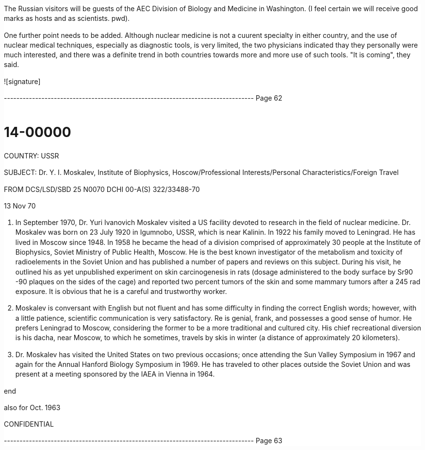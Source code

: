 The Russian visitors will be guests of the AEC Division of Biology and Medicine in Washington. (I feel certain we will receive good marks as hosts and as scientists. pwd).

One further point needs to be added. Although nuclear medicine is not a cuurent specialty in either country, and the use of nuclear medical techniques, especially as diagnostic tools, is very limited, the two physicians indicated thay they personally were much interested, and there was a definite trend in both countries towards more and more use of such tools. "It is coming", they said.

![signature]


-------------------------------------------------------------------------------- Page 62

# 14-00000

COUNTRY: USSR

SUBJECT: Dr. Y. I. Moskalev, Institute of Biophysics, Hoscow/Professional Interests/Personal Characteristics/Foreign Travel

FROM DCS/LSD/SBD 25 N0070
DCHI 00-A(S) 322/33488-70

13 Νον 70

1. In September 1970, Dr. Yuri Ivanovich Moskalev visited a US facility devoted to research in the field of nuclear medicine. Dr. Moskalev was born on 23 July 1920 in Igumnobo, USSR, which is near Kalinin. In 1922 his family moved to Leningrad. He has lived in Moscow since 1948. In 1958 he became the head of a division comprised of approximately 30 people at the Institute of Biophysics, Soviet Ministry of Public Health, Moscow. He is the best known investigator of the metabolism and toxicity of radioelements in the Soviet Union and has published a number of papers and reviews on this subject. During his visit, he outlined his as yet unpublished experiment on skin carcinogenesis in rats (dosage administered to the body surface by Sr90 -90 plaques on the sides of the cage) and reported two percent tumors of the skin and some mammary tumors after a 245 rad exposure. It is obvious that he is a careful and trustworthy worker.

2. Moskalev is conversant with English but not fluent and has some difficulty in finding the correct English words; however, with a little patience, scientific communication is very satisfactory. Re is genial, frank, and possesses a good sense of humor. He prefers Leningrad to Moscow, considering the former to be a more traditional and cultured city. His chief recreational diversion is his dacha, near Moscow, to which he sometimes, travels by skis in winter (a distance of approximately 20 kilometers).

3. Dr. Moskalev has visited the United States on two previous occasions; once attending the Sun Valley Symposium in 1967 and again for the Annual Hanford Biology Symposium in 1969. He has traveled to other places outside the Soviet Union and was present at a meeting sponsored by the IAEA in Vienna in 1964.

end

also for Oct. 1963

CONFIDENTIAL


-------------------------------------------------------------------------------- Page 63
